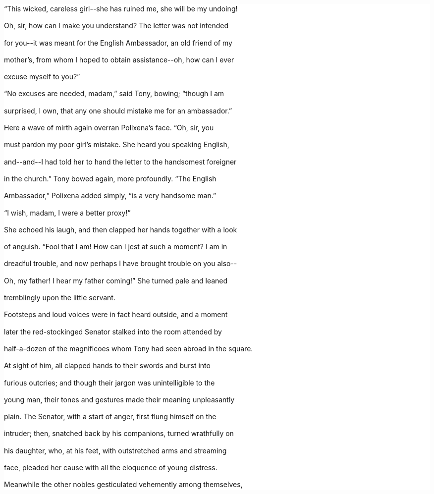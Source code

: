 

“This wicked, careless girl--she has ruined me, she will be my undoing!

Oh, sir, how can I make you understand? The letter was not intended

for you--it was meant for the English Ambassador, an old friend of my

mother’s, from whom I hoped to obtain assistance--oh, how can I ever

excuse myself to you?”



“No excuses are needed, madam,” said Tony, bowing; “though I am

surprised, I own, that any one should mistake me for an ambassador.”



Here a wave of mirth again overran Polixena’s face. “Oh, sir, you

must pardon my poor girl’s mistake. She heard you speaking English,

and--and--I had told her to hand the letter to the handsomest foreigner

in the church.” Tony bowed again, more profoundly. “The English

Ambassador,” Polixena added simply, “is a very handsome man.”



“I wish, madam, I were a better proxy!”



She echoed his laugh, and then clapped her hands together with a look

of anguish. “Fool that I am! How can I jest at such a moment? I am in

dreadful trouble, and now perhaps I have brought trouble on you also--

Oh, my father! I hear my father coming!” She turned pale and leaned

tremblingly upon the little servant.



Footsteps and loud voices were in fact heard outside, and a moment

later the red-stockinged Senator stalked into the room attended by

half-a-dozen of the magnificoes whom Tony had seen abroad in the square.

At sight of him, all clapped hands to their swords and burst into

furious outcries; and though their jargon was unintelligible to the

young man, their tones and gestures made their meaning unpleasantly

plain. The Senator, with a start of anger, first flung himself on the

intruder; then, snatched back by his companions, turned wrathfully on

his daughter, who, at his feet, with outstretched arms and streaming

face, pleaded her cause with all the eloquence of young distress.

Meanwhile the other nobles gesticulated vehemently among themselves,
